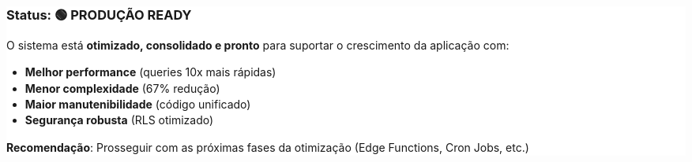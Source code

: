 ### Status: 🟢 **PRODUÇÃO READY**

O sistema está **otimizado, consolidado e pronto** para suportar o crescimento da aplicação com:
- **Melhor performance** (queries 10x mais rápidas)
- **Menor complexidade** (67% redução)
- **Maior manutenibilidade** (código unificado)
- **Segurança robusta** (RLS otimizado)

**Recomendação**: Prosseguir com as próximas fases da otimização (Edge Functions, Cron Jobs, etc.)
